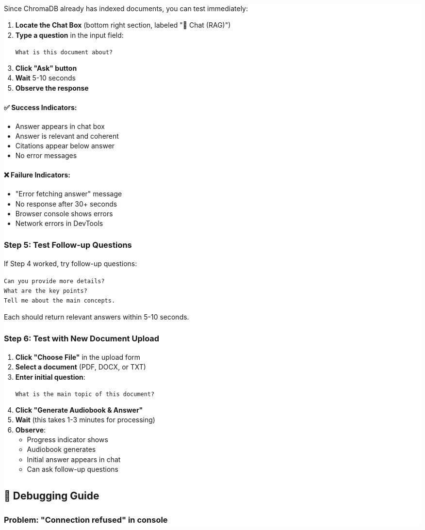 Since ChromaDB already has indexed documents, you can test immediately:

1. **Locate the Chat Box** (bottom right section, labeled "💬 Chat (RAG)")
2. **Type a question** in the input field:
   ```
   What is this document about?
   ```
3. **Click "Ask" button**
4. **Wait** 5-10 seconds
5. **Observe the response**

#### ✅ Success Indicators:
- Answer appears in chat box
- Answer is relevant and coherent
- Citations appear below answer
- No error messages

#### ❌ Failure Indicators:
- "Error fetching answer" message
- No response after 30+ seconds
- Browser console shows errors
- Network errors in DevTools

### Step 5: Test Follow-up Questions

If Step 4 worked, try follow-up questions:

```
Can you provide more details?
What are the key points?
Tell me about the main concepts.
```

Each should return relevant answers within 5-10 seconds.

### Step 6: Test with New Document Upload

1. **Click "Choose File"** in the upload form
2. **Select a document** (PDF, DOCX, or TXT)
3. **Enter initial question**:
   ```
   What is the main topic of this document?
   ```
4. **Click "Generate Audiobook & Answer"**
5. **Wait** (this takes 1-3 minutes for processing)
6. **Observe**:
   - Progress indicator shows
   - Audiobook generates
   - Initial answer appears in chat
   - Can ask follow-up questions

## 🐛 Debugging Guide

### Problem: "Connection refused" in console
